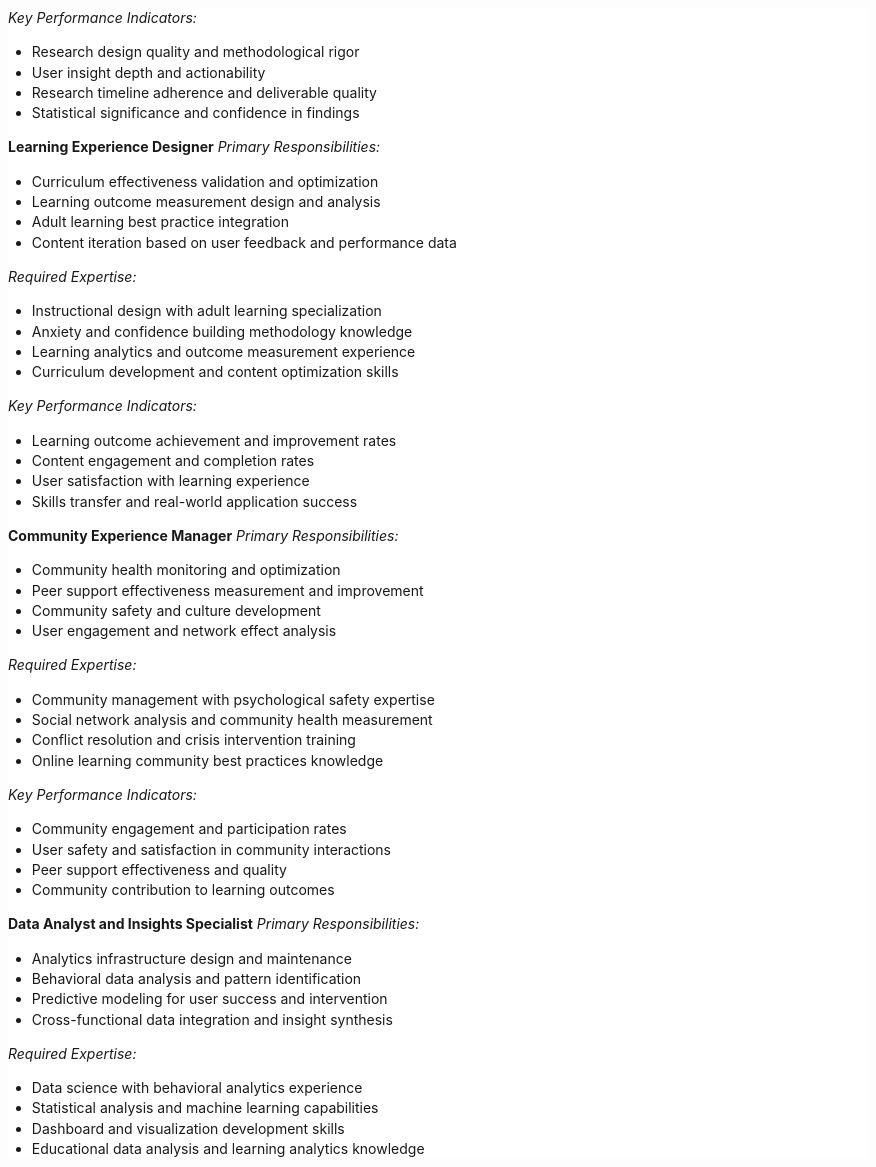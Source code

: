 *Key Performance Indicators:*
- Research design quality and methodological rigor
- User insight depth and actionability
- Research timeline adherence and deliverable quality
- Statistical significance and confidence in findings

**Learning Experience Designer**
*Primary Responsibilities:*
- Curriculum effectiveness validation and optimization
- Learning outcome measurement design and analysis
- Adult learning best practice integration
- Content iteration based on user feedback and performance data

*Required Expertise:*
- Instructional design with adult learning specialization
- Anxiety and confidence building methodology knowledge
- Learning analytics and outcome measurement experience
- Curriculum development and content optimization skills

*Key Performance Indicators:*
- Learning outcome achievement and improvement rates
- Content engagement and completion rates
- User satisfaction with learning experience
- Skills transfer and real-world application success

**Community Experience Manager**
*Primary Responsibilities:*
- Community health monitoring and optimization
- Peer support effectiveness measurement and improvement
- Community safety and culture development
- User engagement and network effect analysis

*Required Expertise:*
- Community management with psychological safety expertise
- Social network analysis and community health measurement
- Conflict resolution and crisis intervention training
- Online learning community best practices knowledge

*Key Performance Indicators:*
- Community engagement and participation rates
- User safety and satisfaction in community interactions
- Peer support effectiveness and quality
- Community contribution to learning outcomes

**Data Analyst and Insights Specialist**
*Primary Responsibilities:*
- Analytics infrastructure design and maintenance
- Behavioral data analysis and pattern identification
- Predictive modeling for user success and intervention
- Cross-functional data integration and insight synthesis

*Required Expertise:*
- Data science with behavioral analytics experience
- Statistical analysis and machine learning capabilities
- Dashboard and visualization development skills
- Educational data analysis and learning analytics knowledge
